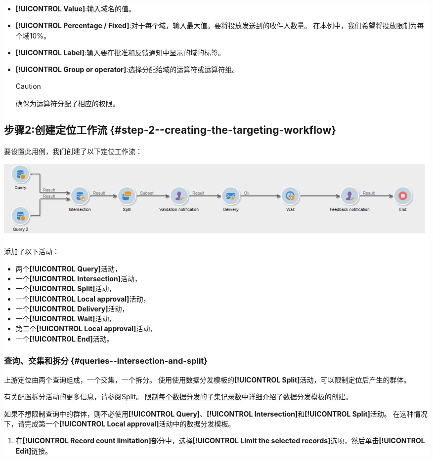    * **[!UICONTROL Value]**:输入域名的值。
   * **[!UICONTROL Percentage / Fixed]**:对于每个域，输入最大值。要将投放发送到的收件人数量。 在本例中，我们希望将投放限制为每个域10%。
   * **[!UICONTROL Label]**:输入要在批准和反馈通知中显示的域的标签。
   * **[!UICONTROL Group or operator]**:选择分配给域的运算符或运算符组。

      >[!CAUTION]
      >
      >确保为运算符分配了相应的权限。

## 步骤2:创建定位工作流 {#step-2--creating-the-targeting-workflow}

要设置此用例，我们创建了以下定位工作流：

![](assets/local_validation_workflow.png)

添加了以下活动：

* 两个&#x200B;**[!UICONTROL Query]**&#x200B;活动，
* 一个&#x200B;**[!UICONTROL Intersection]**&#x200B;活动，
* 一个&#x200B;**[!UICONTROL Split]**&#x200B;活动，
* 一个&#x200B;**[!UICONTROL Local approval]**&#x200B;活动，
* 一个&#x200B;**[!UICONTROL Delivery]**&#x200B;活动，
* 一个&#x200B;**[!UICONTROL Wait]**&#x200B;活动，
* 第二个&#x200B;**[!UICONTROL Local approval]**&#x200B;活动，
* 一个&#x200B;**[!UICONTROL End]**&#x200B;活动。

### 查询、交集和拆分 {#queries--intersection-and-split}

上游定位由两个查询组成，一个交集，一个拆分。 使用使用数据分发模板的&#x200B;**[!UICONTROL Split]**&#x200B;活动，可以限制定位后产生的群体。

有关配置拆分活动的更多信息，请参阅[Split](split.md)。 [限制每个数据分发的子集记录数](split.md#limiting-the-number-of-subset-records-per-data-distribution)中详细介绍了数据分发模板的创建。

如果不想限制查询中的群体，则不必使用&#x200B;**[!UICONTROL Query]**、**[!UICONTROL Intersection]**&#x200B;和&#x200B;**[!UICONTROL Split]**&#x200B;活动。 在这种情况下，请完成第一个&#x200B;**[!UICONTROL Local approval]**&#x200B;活动中的数据分发模板。

1. 在&#x200B;**[!UICONTROL Record count limitation]**&#x200B;部分中，选择&#x200B;**[!UICONTROL Limit the selected records]**&#x200B;选项，然后单击&#x200B;**[!UICONTROL Edit]**&#x200B;链接。
